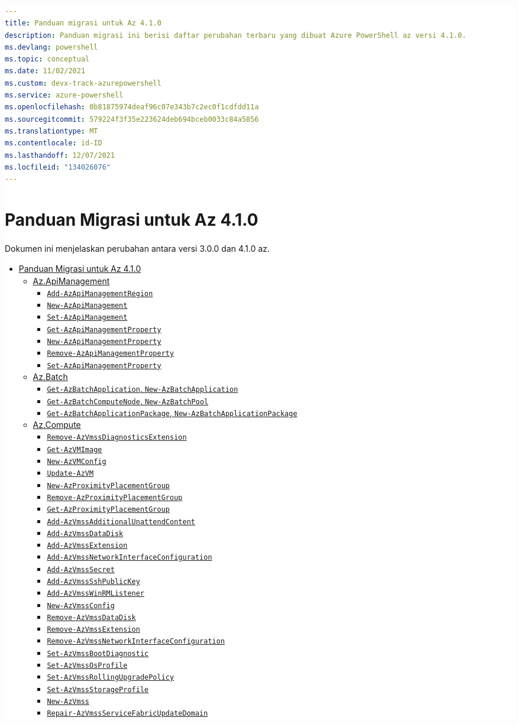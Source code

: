 ```yaml
---
title: Panduan migrasi untuk Az 4.1.0
description: Panduan migrasi ini berisi daftar perubahan terbaru yang dibuat Azure PowerShell az versi 4.1.0.
ms.devlang: powershell
ms.topic: conceptual
ms.date: 11/02/2021
ms.custom: devx-track-azurepowershell
ms.service: azure-powershell
ms.openlocfilehash: 0b81875974deaf96c07e343b7c2ec0f1cdfdd11a
ms.sourcegitcommit: 579224f3f35e223624deb694bceb0033c84a5856
ms.translationtype: MT
ms.contentlocale: id-ID
ms.lasthandoff: 12/07/2021
ms.locfileid: "134026076"
---
```

# <a name="migration-guide-for-az-410"></a>Panduan Migrasi untuk Az 4.1.0

Dokumen ini menjelaskan perubahan antara versi 3.0.0 dan 4.1.0 az.

- [Panduan Migrasi untuk Az 4.1.0](#migration-guide-for-az-410)
  - [Az.ApiManagement](#azapimanagement)
    - [`Add-AzApiManagementRegion`](#add-azapimanagementregion)
    - [`New-AzApiManagement`](#new-azapimanagement)
    - [`Set-AzApiManagement`](#set-azapimanagement)
    - [`Get-AzApiManagementProperty`](#get-azapimanagementproperty)
    - [`New-AzApiManagementProperty`](#new-azapimanagementproperty)
    - [`Remove-AzApiManagementProperty`](#remove-azapimanagementproperty)
    - [`Set-AzApiManagementProperty`](#set-azapimanagementproperty)
  - [Az.Batch](#azbatch)
    - [`Get-AzBatchApplication`, `New-AzBatchApplication`](#get-azbatchapplication-new-azbatchapplication)
    - [`Get-AzBatchComputeNode`, `New-AzBatchPool`](#get-azbatchcomputenode-new-azbatchpool)
    - [`Get-AzBatchApplicationPackage`, `New-AzBatchApplicationPackage`](#get-azbatchapplicationpackage-new-azbatchapplicationpackage)
  - [Az.Compute](#azcompute)
    - [`Remove-AzVmssDiagnosticsExtension`](#remove-azvmssdiagnosticsextension)
    - [`Get-AzVMImage`](#get-azvmimage)
    - [`New-AzVMConfig`](#new-azvmconfig)
    - [`Update-AzVM`](#update-azvm)
    - [`New-AzProximityPlacementGroup`](#new-azproximityplacementgroup)
    - [`Remove-AzProximityPlacementGroup`](#remove-azproximityplacementgroup)
    - [`Get-AzProximityPlacementGroup`](#get-azproximityplacementgroup)
    - [`Add-AzVmssAdditionalUnattendContent`](#add-azvmssadditionalunattendcontent)
    - [`Add-AzVmssDataDisk`](#add-azvmssdatadisk)
    - [`Add-AzVmssExtension`](#add-azvmssextension)
    - [`Add-AzVmssNetworkInterfaceConfiguration`](#add-azvmssnetworkinterfaceconfiguration)
    - [`Add-AzVmssSecret`](#add-azvmsssecret)
    - [`Add-AzVmssSshPublicKey`](#add-azvmsssshpublickey)
    - [`Add-AzVmssWinRMListener`](#add-azvmsswinrmlistener)
    - [`New-AzVmssConfig`](#new-azvmssconfig)
    - [`Remove-AzVmssDataDisk`](#remove-azvmssdatadisk)
    - [`Remove-AzVmssExtension`](#remove-azvmssextension)
    - [`Remove-AzVmssNetworkInterfaceConfiguration`](#remove-azvmssnetworkinterfaceconfiguration)
    - [`Set-AzVmssBootDiagnostic`](#set-azvmssbootdiagnostic)
    - [`Set-AzVmssOsProfile`](#set-azvmssosprofile)
    - [`Set-AzVmssRollingUpgradePolicy`](#set-azvmssrollingupgradepolicy)
    - [`Set-AzVmssStorageProfile`](#set-azvmssstorageprofile)
    - [`New-AzVmss`](#new-azvmss)
    - [`Repair-AzVmssServiceFabricUpdateDomain`](#repair-azvmssservicefabricupdatedomain)